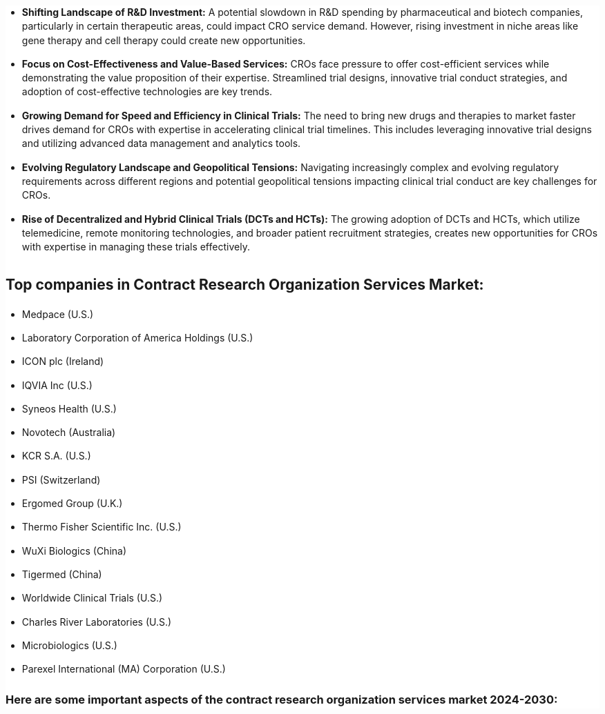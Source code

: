 * **Shifting Landscape of R&D Investment:** A potential slowdown in R&D spending by pharmaceutical and biotech companies, particularly in certain therapeutic areas, could impact CRO service demand. However, rising investment in niche areas like gene therapy and cell therapy could create new opportunities.
    
* **Focus on Cost-Effectiveness and Value-Based Services:** CROs face pressure to offer cost-efficient services while demonstrating the value proposition of their expertise. Streamlined trial designs, innovative trial conduct strategies, and adoption of cost-effective technologies are key trends.
    
* **Growing Demand for Speed and Efficiency in Clinical Trials:** The need to bring new drugs and therapies to market faster drives demand for CROs with expertise in accelerating clinical trial timelines. This includes leveraging innovative trial designs and utilizing advanced data management and analytics tools.
    
* **Evolving Regulatory Landscape and Geopolitical Tensions:** Navigating increasingly complex and evolving regulatory requirements across different regions and potential geopolitical tensions impacting clinical trial conduct are key challenges for CROs.
    
* **Rise of Decentralized and Hybrid Clinical Trials (DCTs and HCTs):** The growing adoption of DCTs and HCTs, which utilize telemedicine, remote monitoring technologies, and broader patient recruitment strategies, creates new opportunities for CROs with expertise in managing these trials effectively.
    

## **Top companies in Contract Research Organization Services Market:**

* Medpace (U.S.)
    
* Laboratory Corporation of America Holdings (U.S.)
    
* ICON plc (Ireland)
    
* IQVIA Inc (U.S.)
    
* Syneos Health (U.S.)
    
* Novotech (Australia)
    
* KCR S.A. (U.S.)
    
* PSI (Switzerland)
    
* Ergomed Group (U.K.)
    
* Thermo Fisher Scientific Inc. (U.S.)
    
* WuXi Biologics (China)
    
* Tigermed (China)
    
* Worldwide Clinical Trials (U.S.)
    
* Charles River Laboratories (U.S.)
    
* Microbiologics (U.S.)
    
* Parexel International (MA) Corporation (U.S.)
    

### **Here are some important aspects of the contract research organization services market 2024-2030:**
